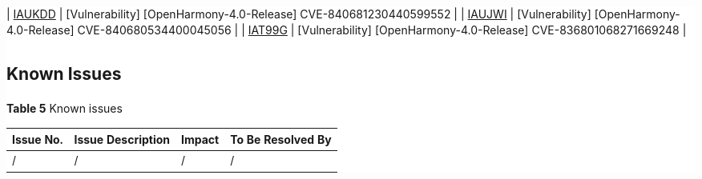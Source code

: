 | [IAUKDD](https://e.gitee.com/open_harmony/issues/list?issue=IAUKDD) | [Vulnerability] [OpenHarmony-4.0-Release] CVE-840681230440599552 |
| [IAUJWI](https://e.gitee.com/open_harmony/issues/list?issue=IAUJWI) | [Vulnerability] [OpenHarmony-4.0-Release] CVE-840680534400045056 |
| [IAT99G](https://e.gitee.com/open_harmony/issues/list?issue=IAT99G) | [Vulnerability] [OpenHarmony-4.0-Release] CVE-836801068271669248 |

## Known Issues

**Table 5** Known issues

| Issue No.| Issue Description | Impact| To Be Resolved By|
| -------- | -------- | -------- | -------- |
| /     | /        | /    | /            |
